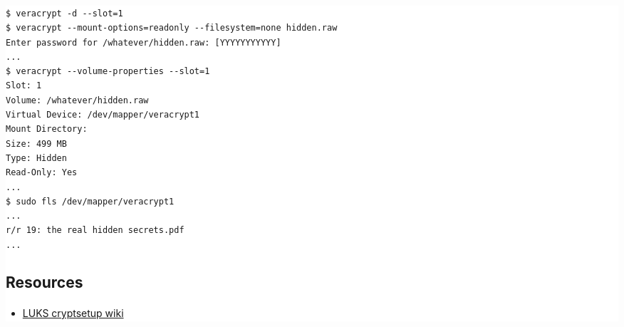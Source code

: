 ```text
$ veracrypt -d --slot=1
$ veracrypt --mount-options=readonly --filesystem=none hidden.raw
Enter password for /whatever/hidden.raw: [YYYYYYYYYYY]
...
$ veracrypt --volume-properties --slot=1
Slot: 1
Volume: /whatever/hidden.raw
Virtual Device: /dev/mapper/veracrypt1
Mount Directory:
Size: 499 MB
Type: Hidden
Read-Only: Yes
...
$ sudo fls /dev/mapper/veracrypt1
...
r/r 19: the real hidden secrets.pdf
...
```

## Resources

* [LUKS cryptsetup wiki](https://gitlab.com/cryptsetup/cryptsetup/-/wikis/home)


